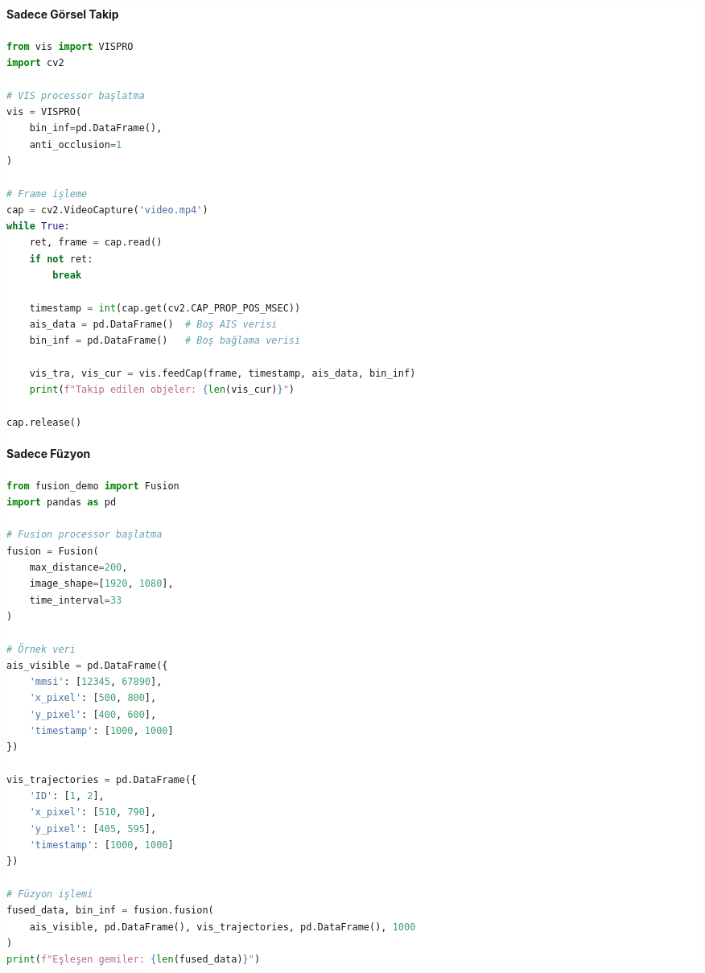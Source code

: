 #### Sadece Görsel Takip

```python
from vis import VISPRO
import cv2

# VIS processor başlatma
vis = VISPRO(
    bin_inf=pd.DataFrame(),
    anti_occlusion=1
)

# Frame işleme
cap = cv2.VideoCapture('video.mp4')
while True:
    ret, frame = cap.read()
    if not ret:
        break
    
    timestamp = int(cap.get(cv2.CAP_PROP_POS_MSEC))
    ais_data = pd.DataFrame()  # Boş AIS verisi
    bin_inf = pd.DataFrame()   # Boş bağlama verisi
    
    vis_tra, vis_cur = vis.feedCap(frame, timestamp, ais_data, bin_inf)
    print(f"Takip edilen objeler: {len(vis_cur)}")

cap.release()
```

#### Sadece Füzyon

```python
from fusion_demo import Fusion
import pandas as pd

# Fusion processor başlatma
fusion = Fusion(
    max_distance=200,
    image_shape=[1920, 1080],
    time_interval=33
)

# Örnek veri
ais_visible = pd.DataFrame({
    'mmsi': [12345, 67890],
    'x_pixel': [500, 800],
    'y_pixel': [400, 600],
    'timestamp': [1000, 1000]
})

vis_trajectories = pd.DataFrame({
    'ID': [1, 2],
    'x_pixel': [510, 790],
    'y_pixel': [405, 595],
    'timestamp': [1000, 1000]
})

# Füzyon işlemi
fused_data, bin_inf = fusion.fusion(
    ais_visible, pd.DataFrame(), vis_trajectories, pd.DataFrame(), 1000
)
print(f"Eşleşen gemiler: {len(fused_data)}")
```
